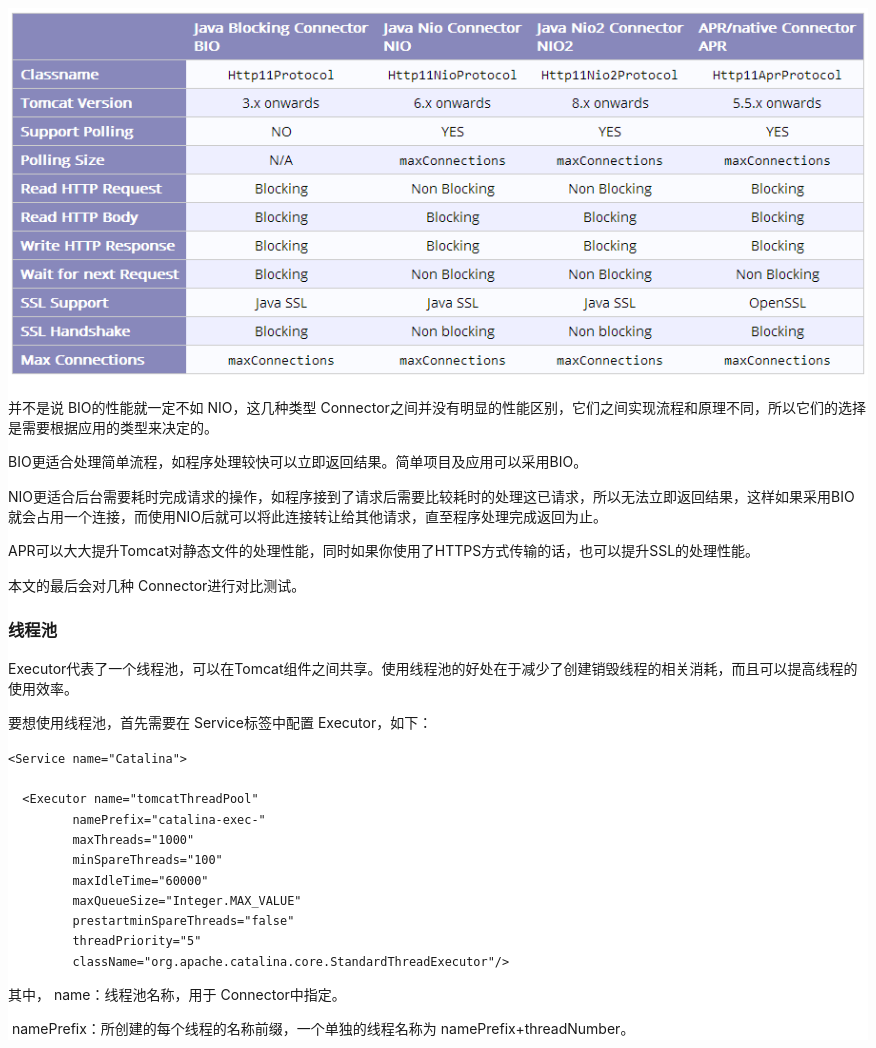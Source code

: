 ![](Tomcat性能优化和测试/1.png)

并不是说 BIO的性能就一定不如 NIO，这几种类型 Connector之间并没有明显的性能区别，它们之间实现流程和原理不同，所以它们的选择是需要根据应用的类型来决定的。

BIO更适合处理简单流程，如程序处理较快可以立即返回结果。简单项目及应用可以采用BIO。

NIO更适合后台需要耗时完成请求的操作，如程序接到了请求后需要比较耗时的处理这已请求，所以无法立即返回结果，这样如果采用BIO就会占用一个连接，而使用NIO后就可以将此连接转让给其他请求，直至程序处理完成返回为止。

APR可以大大提升Tomcat对静态文件的处理性能，同时如果你使用了HTTPS方式传输的话，也可以提升SSL的处理性能。

本文的最后会对几种 Connector进行对比测试。

### **线程池**

Executor代表了一个线程池，可以在Tomcat组件之间共享。使用线程池的好处在于减少了创建销毁线程的相关消耗，而且可以提高线程的使用效率。

要想使用线程池，首先需要在 Service标签中配置 Executor，如下：

```shell
<Service name="Catalina">  
  
  <Executor name="tomcatThreadPool"   
         namePrefix="catalina-exec-"   
         maxThreads="1000"   
         minSpareThreads="100"  
         maxIdleTime="60000"  
         maxQueueSize="Integer.MAX_VALUE"  
         prestartminSpareThreads="false"  
         threadPriority="5"  
         className="org.apache.catalina.core.StandardThreadExecutor"/>  
```

其中，
    name：线程池名称，用于 Connector中指定。

​    namePrefix：所创建的每个线程的名称前缀，一个单独的线程名称为 namePrefix+threadNumber。
